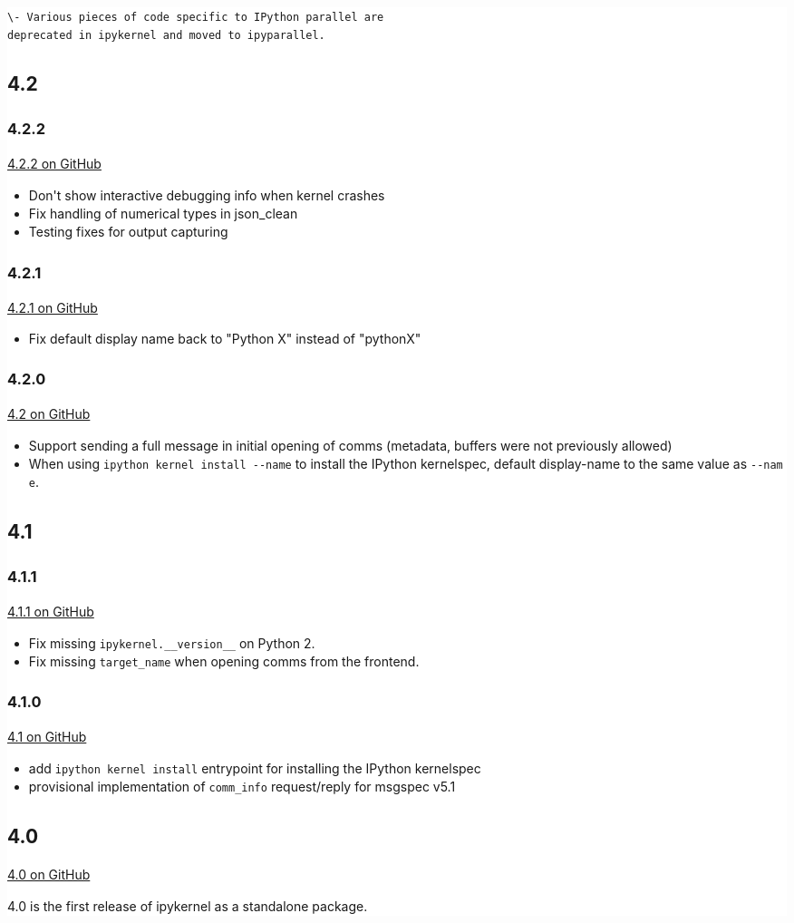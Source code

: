     \- Various pieces of code specific to IPython parallel are
    deprecated in ipykernel and moved to ipyparallel.

## 4.2

### 4.2.2

[4.2.2 on GitHub](https://github.com/ipython/ipykernel/milestones/4.2.2)

* Don\'t show interactive debugging info when kernel crashes
* Fix handling of numerical types in json_clean
* Testing fixes for output capturing

### 4.2.1

[4.2.1 on GitHub](https://github.com/ipython/ipykernel/milestones/4.2.1)

* Fix default display name back to \"Python X\" instead of \"pythonX\"

### 4.2.0

[4.2 on GitHub](https://github.com/ipython/ipykernel/milestones/4.2)

* Support sending a full message in initial opening of comms
    (metadata, buffers were not previously allowed)
* When using `ipython kernel install --name` to install the IPython
    kernelspec, default display-name to the same value as `--name`.

## 4.1

### 4.1.1

[4.1.1 on GitHub](https://github.com/ipython/ipykernel/milestones/4.1.1)

* Fix missing `ipykernel.__version__` on Python 2.
* Fix missing `target_name` when opening comms from the frontend.

### 4.1.0

[4.1 on GitHub](https://github.com/ipython/ipykernel/milestones/4.1)

* add `ipython kernel install` entrypoint for installing the IPython
    kernelspec
* provisional implementation of `comm_info` request/reply for msgspec
    v5.1

## 4.0

[4.0 on GitHub](https://github.com/ipython/ipykernel/milestones/4.0)

4.0 is the first release of ipykernel as a standalone package.
